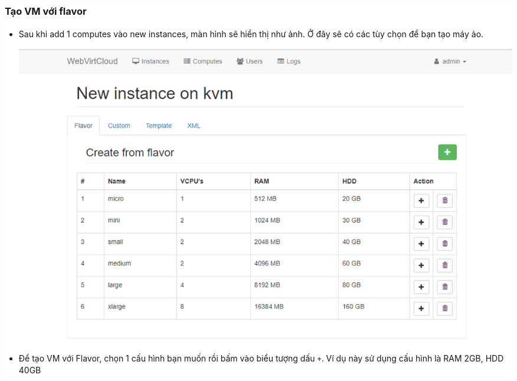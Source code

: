 ### Tạo VM với flavor
- Sau khi add 1 computes vào new instances, màn hình sẽ hiển thị như ảnh. Ở đây sẽ có các tùy chọn để bạn tạo máy ảo.

  <img src="../images/new_instance.png">  

- Để tạo VM với Flavor, chọn 1 cấu hình bạn muốn rồi bấm vào biểu tượng dấu `+`. Ví dụ này sử dụng cấu hình là RAM 2GB, HDD 40GB  
